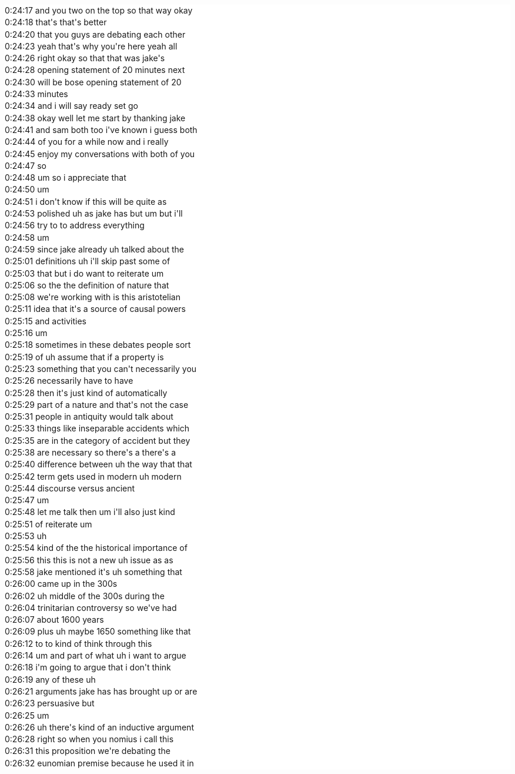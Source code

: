 <a onclick="modifyYTiframeseektime('1457')">0:24:17</a> and you two on the top so that way okay  
<a onclick="modifyYTiframeseektime('1458')">0:24:18</a> that's that's better  
<a onclick="modifyYTiframeseektime('1460')">0:24:20</a> that you guys are debating each other  
<a onclick="modifyYTiframeseektime('1463')">0:24:23</a> yeah that's why you're here yeah all  
<a onclick="modifyYTiframeseektime('1466')">0:24:26</a> right okay so that that was jake's  
<a onclick="modifyYTiframeseektime('1468')">0:24:28</a> opening statement of 20 minutes next  
<a onclick="modifyYTiframeseektime('1470')">0:24:30</a> will be bose opening statement of 20  
<a onclick="modifyYTiframeseektime('1473')">0:24:33</a> minutes  
<a onclick="modifyYTiframeseektime('1474')">0:24:34</a> and i will say ready set go  
<a onclick="modifyYTiframeseektime('1478')">0:24:38</a> okay well let me start by thanking jake  
<a onclick="modifyYTiframeseektime('1481')">0:24:41</a> and sam both too i've known i guess both  
<a onclick="modifyYTiframeseektime('1484')">0:24:44</a> of you for a while now and i really  
<a onclick="modifyYTiframeseektime('1485')">0:24:45</a> enjoy my conversations with both of you  
<a onclick="modifyYTiframeseektime('1487')">0:24:47</a> so  
<a onclick="modifyYTiframeseektime('1488')">0:24:48</a> um so i appreciate that  
<a onclick="modifyYTiframeseektime('1490')">0:24:50</a> um  
<a onclick="modifyYTiframeseektime('1491')">0:24:51</a> i don't know if this will be quite as  
<a onclick="modifyYTiframeseektime('1493')">0:24:53</a> polished uh as jake has but um but i'll  
<a onclick="modifyYTiframeseektime('1496')">0:24:56</a> try to to address everything  
<a onclick="modifyYTiframeseektime('1498')">0:24:58</a> um  
<a onclick="modifyYTiframeseektime('1499')">0:24:59</a> since jake already uh talked about the  
<a onclick="modifyYTiframeseektime('1501')">0:25:01</a> definitions uh i'll skip past some of  
<a onclick="modifyYTiframeseektime('1503')">0:25:03</a> that but i do want to reiterate um  
<a onclick="modifyYTiframeseektime('1506')">0:25:06</a> so the the definition of nature that  
<a onclick="modifyYTiframeseektime('1508')">0:25:08</a> we're working with is this aristotelian  
<a onclick="modifyYTiframeseektime('1511')">0:25:11</a> idea that it's a source of causal powers  
<a onclick="modifyYTiframeseektime('1515')">0:25:15</a> and activities  
<a onclick="modifyYTiframeseektime('1516')">0:25:16</a> um  
<a onclick="modifyYTiframeseektime('1518')">0:25:18</a> sometimes in these debates people sort  
<a onclick="modifyYTiframeseektime('1519')">0:25:19</a> of uh assume that if a property is  
<a onclick="modifyYTiframeseektime('1523')">0:25:23</a> something that you can't necessarily you  
<a onclick="modifyYTiframeseektime('1526')">0:25:26</a> necessarily have to have  
<a onclick="modifyYTiframeseektime('1528')">0:25:28</a> then it's just kind of automatically  
<a onclick="modifyYTiframeseektime('1529')">0:25:29</a> part of a nature and that's not the case  
<a onclick="modifyYTiframeseektime('1531')">0:25:31</a> people in antiquity would talk about  
<a onclick="modifyYTiframeseektime('1533')">0:25:33</a> things like inseparable accidents which  
<a onclick="modifyYTiframeseektime('1535')">0:25:35</a> are in the category of accident but they  
<a onclick="modifyYTiframeseektime('1538')">0:25:38</a> are necessary so there's a there's a  
<a onclick="modifyYTiframeseektime('1540')">0:25:40</a> difference between uh the way that that  
<a onclick="modifyYTiframeseektime('1542')">0:25:42</a> term gets used in modern uh modern  
<a onclick="modifyYTiframeseektime('1544')">0:25:44</a> discourse versus ancient  
<a onclick="modifyYTiframeseektime('1547')">0:25:47</a> um  
<a onclick="modifyYTiframeseektime('1548')">0:25:48</a> let me talk then um i'll also just kind  
<a onclick="modifyYTiframeseektime('1551')">0:25:51</a> of reiterate um  
<a onclick="modifyYTiframeseektime('1553')">0:25:53</a> uh  
<a onclick="modifyYTiframeseektime('1554')">0:25:54</a> kind of the the historical importance of  
<a onclick="modifyYTiframeseektime('1556')">0:25:56</a> this this is not a new uh issue as as  
<a onclick="modifyYTiframeseektime('1558')">0:25:58</a> jake mentioned it's uh something that  
<a onclick="modifyYTiframeseektime('1560')">0:26:00</a> came up in the 300s  
<a onclick="modifyYTiframeseektime('1562')">0:26:02</a> uh middle of the 300s during the  
<a onclick="modifyYTiframeseektime('1564')">0:26:04</a> trinitarian controversy so we've had  
<a onclick="modifyYTiframeseektime('1567')">0:26:07</a> about 1600 years  
<a onclick="modifyYTiframeseektime('1569')">0:26:09</a> plus uh maybe 1650 something like that  
<a onclick="modifyYTiframeseektime('1572')">0:26:12</a> to to kind of think through this  
<a onclick="modifyYTiframeseektime('1574')">0:26:14</a> um and part of what uh i want to argue  
<a onclick="modifyYTiframeseektime('1578')">0:26:18</a> i'm going to argue that i don't think  
<a onclick="modifyYTiframeseektime('1579')">0:26:19</a> any of these uh  
<a onclick="modifyYTiframeseektime('1581')">0:26:21</a> arguments jake has has brought up or are  
<a onclick="modifyYTiframeseektime('1583')">0:26:23</a> persuasive but  
<a onclick="modifyYTiframeseektime('1585')">0:26:25</a> um  
<a onclick="modifyYTiframeseektime('1586')">0:26:26</a> uh there's kind of an inductive argument  
<a onclick="modifyYTiframeseektime('1588')">0:26:28</a> right so when you nomius i call this  
<a onclick="modifyYTiframeseektime('1591')">0:26:31</a> this proposition we're debating the  
<a onclick="modifyYTiframeseektime('1592')">0:26:32</a> eunomian premise because he used it in  